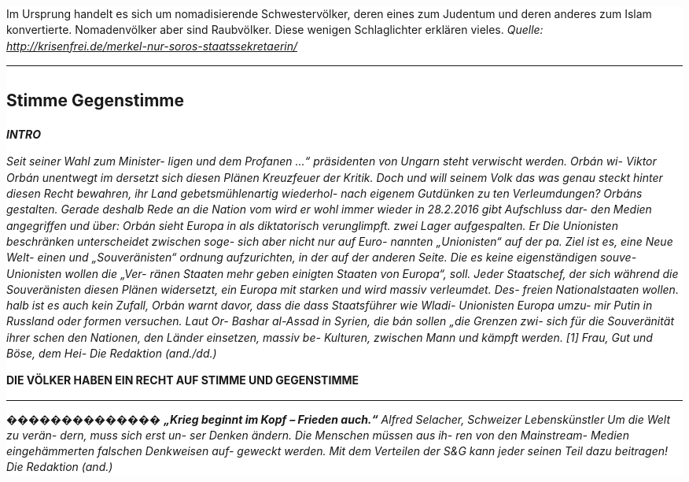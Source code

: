 Im Ursprung handelt es sich um nomadisierende Schwestervölker, deren eines zum Judentum und deren
anderes zum Islam konvertierte. Nomadenvölker aber sind Raubvölker.
Diese wenigen Schlaglichter erklären vieles.
_Quelle: http://krisenfrei.de/merkel-nur-soros-staatssekretaerin/_


-----

## Stimme Gegenstimme


**_INTRO_**

_Seit seiner Wahl zum Minister-_ _ligen und dem Profanen …“_
_präsidenten von Ungarn steht_ _verwischt werden. Orbán wi-_
_Viktor Orbán unentwegt im_ _dersetzt sich diesen Plänen_
_Kreuzfeuer der Kritik. Doch_ _und will seinem Volk das_
_was genau steckt hinter diesen_ _Recht bewahren, ihr Land_
_gebetsmühlenartig wiederhol-_ _nach eigenem Gutdünken zu_
_ten Verleumdungen? Orbáns_ _gestalten. Gerade deshalb_
_Rede an die Nation vom_ _wird er wohl immer wieder in_
_28.2.2016 gibt Aufschluss dar-_ _den Medien angegriffen und_
_über: Orbán sieht Europa in_ _als diktatorisch verunglimpft._
_zwei Lager aufgespalten. Er_ _Die Unionisten beschränken_
_unterscheidet zwischen soge-_ _sich aber nicht nur auf Euro-_
_nannten „Unionisten“ auf der_ _pa. Ziel ist es, eine Neue Welt-_
_einen und „Souveränisten“_ _ordnung aufzurichten, in der_
_auf der anderen Seite. Die_ _es keine eigenständigen souve-_
_Unionisten wollen die „Ver-_ _ränen Staaten mehr geben_
_einigten Staaten von Europa“,_ _soll. Jeder Staatschef, der sich_
_während die Souveränisten_ _diesen_ _Plänen_ _widersetzt,_
_ein Europa mit starken und_ _wird massiv verleumdet. Des-_
_freien Nationalstaaten wollen._ _halb ist es auch kein Zufall,_
_Orbán warnt davor, dass die_ _dass Staatsführer wie Wladi-_
_Unionisten_ _Europa_ _umzu-_ _mir Putin in Russland oder_
_formen versuchen. Laut Or-_ _Bashar al-Assad in Syrien, die_
_bán sollen „die Grenzen zwi-_ _sich für die Souveränität ihrer_
_schen den Nationen, den_ _Länder einsetzen, massiv be-_
_Kulturen, zwischen Mann und_ _kämpft werden. [1]_
_Frau, Gut und Böse, dem Hei-_ _Die Redaktion (and./dd.)_


**DIE VÖLKER HABEN EIN RECHT AUF STIMME UND GEGENSTIMME**


-----

**_��������������_**
**_„Krieg beginnt im Kopf_**
**_– Frieden auch.“_**
_Alfred Selacher,_
_Schweizer Lebenskünstler_
_Um die Welt zu verän-_
_dern, muss sich erst un-_
_ser Denken ändern. Die_
_Menschen müssen aus ih-_
_ren von den Mainstream-_
_Medien eingehämmerten_
_falschen Denkweisen auf-_
_geweckt werden. Mit dem_
_Verteilen der S&G kann_
_jeder seinen Teil dazu_
_beitragen!_
_Die Redaktion (and.)_
